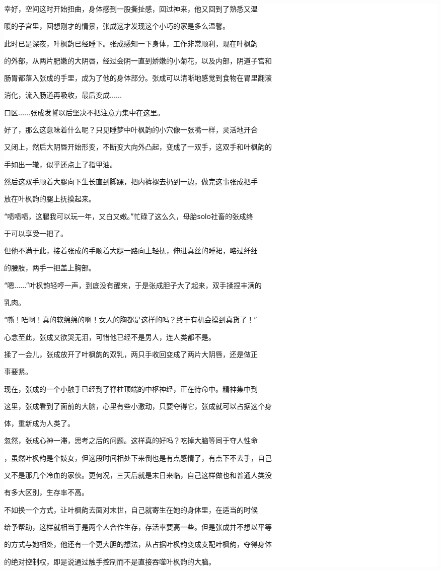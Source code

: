 幸好，空间这时开始扭曲，身体感到一股撕扯感，回过神来，他又回到了熟悉又温

暖的子宫里，回想刚才的情景，张成这才发现这个小巧的家是多么温馨。

此时已是深夜，叶枫韵已经睡下。张成感知一下身体，工作非常顺利，现在叶枫韵

的外部，从两片肥嫩的大阴唇，经过会阴一直到娇嫩的小菊花，以及内部，阴道子宫和

肠胃都落入张成的手里，成为了他的身体部分。张成可以清晰地感觉到食物在胃里翻滚

消化，流入肠道再吸收，最后变成……

口区……张成发誓以后坚决不把注意力集中在这里。

好了，那么这意味着什么呢？只见睡梦中叶枫韵的小穴像一张嘴一样，灵活地开合

又闭上，然后大阴唇开始形变，不断变大向外凸起，变成了一双手，这双手和叶枫韵的

手如出一辙，似乎还点上了指甲油。

然后这双手顺着大腿向下生长直到脚踝，把内裤褪去扔到一边，做完这事张成把手

放在叶枫韵的腿上抚摸起来。

“啧啧啧，这腿我可以玩一年，又白又嫩。”忙碌了这么久，母胎solo社畜的张成终

于可以享受一把了。

但他不满于此，接着张成的手顺着大腿一路向上轻抚，伸进真丝的睡裙，略过纤细

的腰肢，两手一把盖上胸部。

“嗯……”叶枫韵轻哼一声，到底没有醒来，于是张成胆子大了起来，双手揉捏丰满的

乳肉。

“嘶！唔啊！真的软绵绵的啊！女人的胸都是这样的吗？终于有机会摸到真货了！”

心念至此，张成又欲哭无泪，可惜他已经不是男人，连人类都不是。

揉了一会儿，张成放开了叶枫韵的双乳，两只手收回变成了两片大阴唇，还是做正

事要紧。

现在，张成的一个小触手已经到了脊柱顶端的中枢神经，正在待命中。精神集中到

这里，张成看到了面前的大脑，心里有些小激动，只要夺得它，张成就可以占据这个身

体，重新成为人类了。

忽然，张成心神一滞，思考之后的问题。这样真的好吗？吃掉大脑等同于夺人性命

，虽然叶枫韵是个妓女，但这段时间相处下来倒也是有点感情了，有点下不去手，自己

又不是那几个冷血的家伙。更何况，三天后就是末日来临，自己这样做也和普通人类没

有多大区别，生存率不高。

不如换一个方式，让叶枫韵去面对末世，自己就寄生在她的身体里，在适当的时候

给予帮助，这样就相当于是两个人合作生存，存活率要高一些。但是张成并不想以平等

的方式与她相处，他还有一个更大胆的想法，从占据叶枫韵变成支配叶枫韵，夺得身体

的绝对控制权，即是说通过触手控制而不是直接吞噬叶枫韵的大脑。
